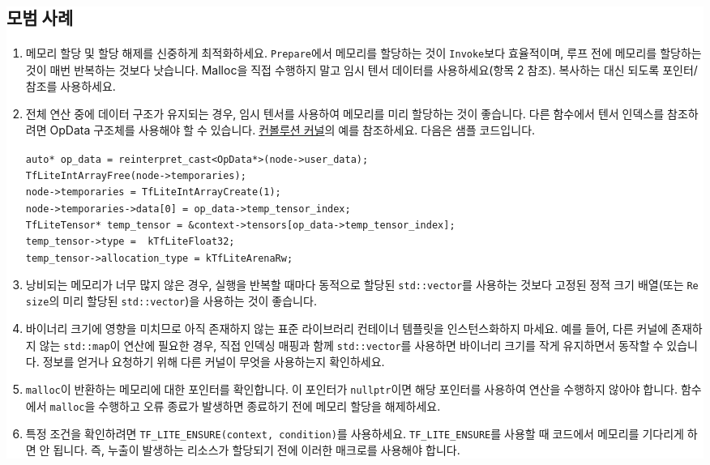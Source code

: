 ## 모범 사례

1. 메모리 할당 및 할당 해제를 신중하게 최적화하세요. `Prepare`에서 메모리를 할당하는 것이 `Invoke`보다 효율적이며, 루프 전에 메모리를 할당하는 것이 매번 반복하는 것보다 낫습니다. Malloc을 직접 수행하지 말고 임시 텐서 데이터를 사용하세요(항목 2 참조). 복사하는 대신 되도록 포인터/참조를 사용하세요.

2. 전체 연산 중에 데이터 구조가 유지되는 경우, 임시 텐서를 사용하여 메모리를 미리 할당하는 것이 좋습니다. 다른 함수에서 텐서 인덱스를 참조하려면 OpData 구조체를 사용해야 할 수 있습니다. [컨볼루션 커널](https://github.com/tensorflow/tensorflow/blob/master/tensorflow/lite/kernels/conv.cc)의 예를 참조하세요. 다음은 샘플 코드입니다.

    ```
    auto* op_data = reinterpret_cast<OpData*>(node->user_data);
    TfLiteIntArrayFree(node->temporaries);
    node->temporaries = TfLiteIntArrayCreate(1);
    node->temporaries->data[0] = op_data->temp_tensor_index;
    TfLiteTensor* temp_tensor = &context->tensors[op_data->temp_tensor_index];
    temp_tensor->type =  kTfLiteFloat32;
    temp_tensor->allocation_type = kTfLiteArenaRw;
    ```

3. 낭비되는 메모리가 너무 많지 않은 경우, 실행을 반복할 때마다 동적으로 할당된 `std::vector`를 사용하는 것보다 고정된 정적 크기 배열(또는 `Resize`의 미리 할당된 `std::vector`)을 사용하는 것이 좋습니다.

4. 바이너리 크기에 영향을 미치므로 아직 존재하지 않는 표준 라이브러리 컨테이너 템플릿을 인스턴스화하지 마세요. 예를 들어, 다른 커널에 존재하지 않는 `std::map`이 연산에 필요한 경우, 직접 인덱싱 매핑과 함께 `std::vector`를 사용하면 바이너리 크기를 작게 유지하면서 동작할 수 있습니다. 정보를 얻거나 요청하기 위해 다른 커널이 무엇을 사용하는지 확인하세요.

5. `malloc`이 반환하는 메모리에 대한 포인터를 확인합니다. 이 포인터가 `nullptr`이면 해당 포인터를 사용하여 연산을 수행하지 않아야 합니다. 함수에서 `malloc`을 수행하고 오류 종료가 발생하면 종료하기 전에 메모리 할당을 해제하세요.

6. 특정 조건을 확인하려면 `TF_LITE_ENSURE(context, condition)`를 사용하세요. `TF_LITE_ENSURE`를 사용할 때 코드에서 메모리를 기다리게 하면 안 됩니다. 즉, 누출이 발생하는 리소스가 할당되기 전에 이러한 매크로를 사용해야 합니다.
